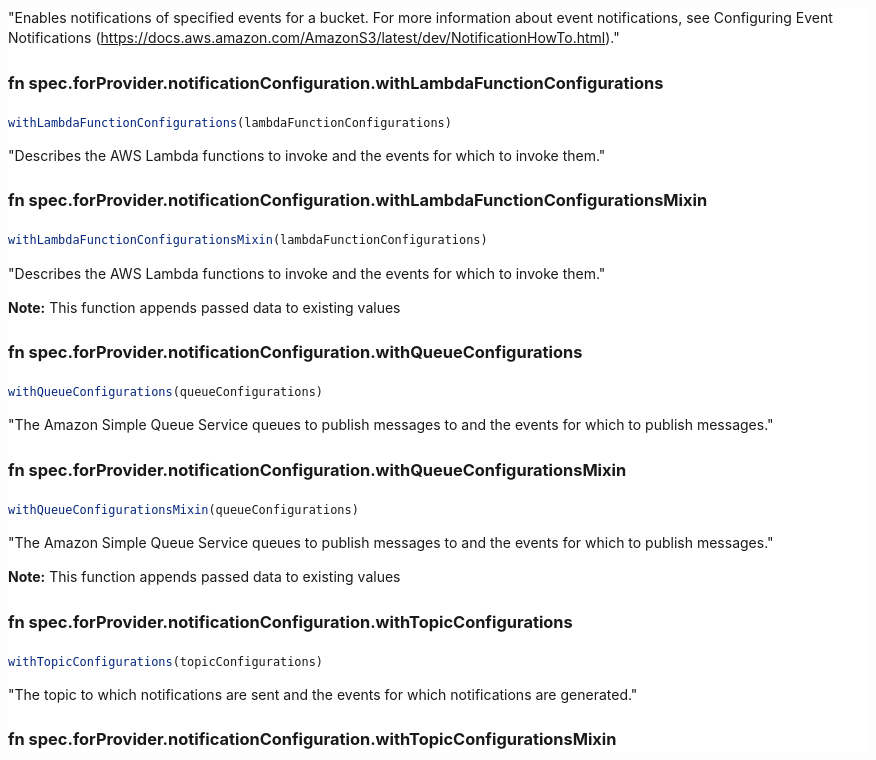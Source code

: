 "Enables notifications of specified events for a bucket. For more information about event notifications, see Configuring Event Notifications (https://docs.aws.amazon.com/AmazonS3/latest/dev/NotificationHowTo.html)."

### fn spec.forProvider.notificationConfiguration.withLambdaFunctionConfigurations

```ts
withLambdaFunctionConfigurations(lambdaFunctionConfigurations)
```

"Describes the AWS Lambda functions to invoke and the events for which to invoke them."

### fn spec.forProvider.notificationConfiguration.withLambdaFunctionConfigurationsMixin

```ts
withLambdaFunctionConfigurationsMixin(lambdaFunctionConfigurations)
```

"Describes the AWS Lambda functions to invoke and the events for which to invoke them."

**Note:** This function appends passed data to existing values

### fn spec.forProvider.notificationConfiguration.withQueueConfigurations

```ts
withQueueConfigurations(queueConfigurations)
```

"The Amazon Simple Queue Service queues to publish messages to and the events for which to publish messages."

### fn spec.forProvider.notificationConfiguration.withQueueConfigurationsMixin

```ts
withQueueConfigurationsMixin(queueConfigurations)
```

"The Amazon Simple Queue Service queues to publish messages to and the events for which to publish messages."

**Note:** This function appends passed data to existing values

### fn spec.forProvider.notificationConfiguration.withTopicConfigurations

```ts
withTopicConfigurations(topicConfigurations)
```

"The topic to which notifications are sent and the events for which notifications are generated."

### fn spec.forProvider.notificationConfiguration.withTopicConfigurationsMixin
